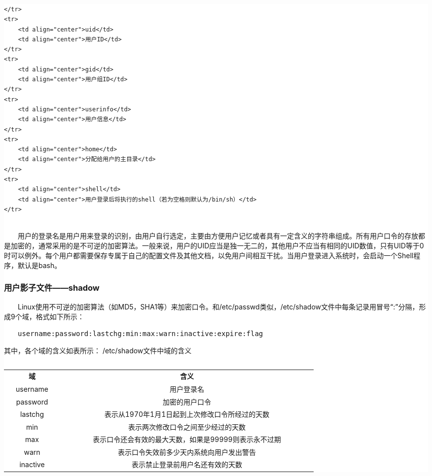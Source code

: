 	</tr>
	<tr>
		<td align="center">uid</td>
		<td align="center">用户ID</td>
	</tr>
	<tr>
		<td align="center">gid</td>
		<td align="center">用户组ID</td>
	</tr>
	<tr>
		<td align="center">userinfo</td>
		<td align="center">用户信息</td>
	</tr>
	<tr>
		<td align="center">home</td>
		<td align="center">分配给用户的主目录</td>
	</tr>
	<tr>
		<td align="center">shell</td>
		<td align="center">用户登录后将执行的shell（若为空格则默认为/bin/sh）</td>
	</tr>
<table>
<br/>
　　用户的登录名是用户用来登录的识别，由用户自行选定，主要由方便用户记忆或者具有一定含义的字符串组成。所有用户口令的存放都是加密的，通常采用的是不可逆的加密算法。一般来说，用户的UID应当是独一无二的，其他用户不应当有相同的UID数值，只有UID等于0时可以例外。每个用户都需要保存专属于自己的配置文件及其他文档，以免用户间相互干扰。当用户登录进入系统时，会启动一个Shell程序，默认是bash。</p>
<h3>用户影子文件——shadow</h3>
<p>　　Linux使用不可逆的加密算法（如MD5，SHA1等）来加密口令。和/etc/passwd类似，/etc/shadow文件中每条记录用冒号“:”分隔，形成9个域，格式如下所示：  
</p>
<pre>　　username:password:lastchg:min:max:warn:inactive:expire:flag</pre>
<p>其中，各个域的含义如表所示：
/etc/shadow文件中域的含义　　
<table>
	<tr>
		<th width="100">域</th>
		<th width="500">含义</th>
	</tr>
	<tr>
		<td align="center">username</td>
		<td align="center">用户登录名 </td>
	</tr>
	<tr>
		<td align="center">password</td>
		<td align="center">加密的用户口令</td>
	</tr>
	<tr>
		<td align="center">lastchg</td>
		<td align="center">表示从1970年1月1日起到上次修改口令所经过的天数 </td>
	</tr>
	<tr>
		<td align="center">min</td>
		<td align="center">表示两次修改口令之间至少经过的天数</td>
	</tr>
	<tr>
		<td align="center">max</td>
		<td align="center">表示口令还会有效的最大天数，如果是99999则表示永不过期</td>
	</tr>
	<tr>
		<td align="center">warn</td>
		<td align="center">表示口令失效前多少天内系统向用户发出警告</td>
	</tr>
	<tr>
		<td align="center">inactive</td>
		<td align="center">表示禁止登录前用户名还有效的天数</td>